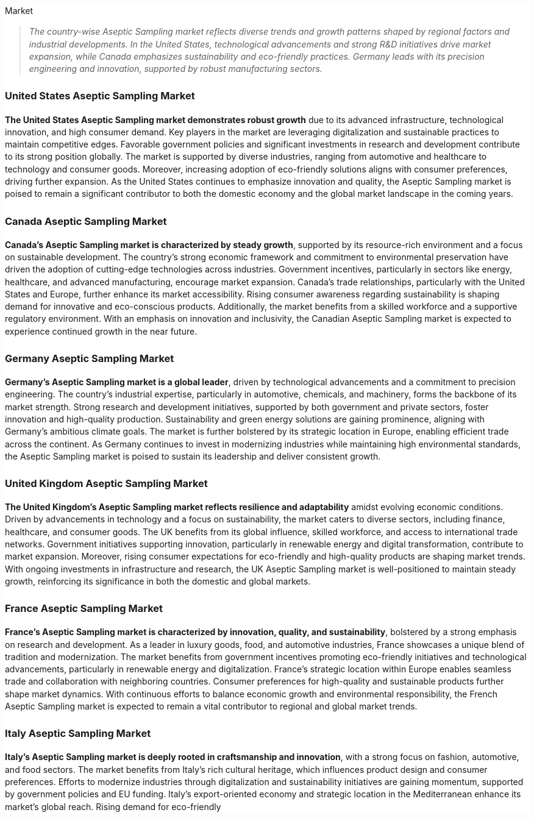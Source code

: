 Market<br /></span></h1><blockquote><p><em><span class="">The country-wise Aseptic Sampling market reflects diverse trends and growth patterns shaped by regional factors and industrial developments. In the United States, technological advancements and strong R&amp;D initiatives drive market expansion, while Canada emphasizes sustainability and eco-friendly practices. Germany leads with its precision engineering and innovation, supported by robust manufacturing sectors.</span></em></p></blockquote><h3><strong>United States Aseptic Sampling Market</strong></h3><p><strong>The United States Aseptic Sampling market demonstrates robust growth</strong> due to its advanced infrastructure, technological innovation, and high consumer demand. Key players in the market are leveraging digitalization and sustainable practices to maintain competitive edges. Favorable government policies and significant investments in research and development contribute to its strong position globally. The market is supported by diverse industries, ranging from automotive and healthcare to technology and consumer goods. Moreover, increasing adoption of eco-friendly solutions aligns with consumer preferences, driving further expansion. As the United States continues to emphasize innovation and quality, the Aseptic Sampling market is poised to remain a significant contributor to both the domestic economy and the global market landscape in the coming years.</p><h3><strong>Canada Aseptic Sampling Market</strong></h3><p><strong>Canada&rsquo;s Aseptic Sampling market is characterized by steady growth</strong>, supported by its resource-rich environment and a focus on sustainable development. The country&rsquo;s strong economic framework and commitment to environmental preservation have driven the adoption of cutting-edge technologies across industries. Government incentives, particularly in sectors like energy, healthcare, and advanced manufacturing, encourage market expansion. Canada&rsquo;s trade relationships, particularly with the United States and Europe, further enhance its market accessibility. Rising consumer awareness regarding sustainability is shaping demand for innovative and eco-conscious products. Additionally, the market benefits from a skilled workforce and a supportive regulatory environment. With an emphasis on innovation and inclusivity, the Canadian Aseptic Sampling market is expected to experience continued growth in the near future.</p><h3><strong>Germany Aseptic Sampling Market</strong></h3><p><strong>Germany&rsquo;s Aseptic Sampling market is a global leader</strong>, driven by technological advancements and a commitment to precision engineering. The country&rsquo;s industrial expertise, particularly in automotive, chemicals, and machinery, forms the backbone of its market strength. Strong research and development initiatives, supported by both government and private sectors, foster innovation and high-quality production. Sustainability and green energy solutions are gaining prominence, aligning with Germany&rsquo;s ambitious climate goals. The market is further bolstered by its strategic location in Europe, enabling efficient trade across the continent. As Germany continues to invest in modernizing industries while maintaining high environmental standards, the Aseptic Sampling market is poised to sustain its leadership and deliver consistent growth.</p><h3><strong>United Kingdom Aseptic Sampling Market</strong></h3><p><strong>The United Kingdom&rsquo;s Aseptic Sampling market reflects resilience and adaptability</strong> amidst evolving economic conditions. Driven by advancements in technology and a focus on sustainability, the market caters to diverse sectors, including finance, healthcare, and consumer goods. The UK benefits from its global influence, skilled workforce, and access to international trade networks. Government initiatives supporting innovation, particularly in renewable energy and digital transformation, contribute to market expansion. Moreover, rising consumer expectations for eco-friendly and high-quality products are shaping market trends. With ongoing investments in infrastructure and research, the UK Aseptic Sampling market is well-positioned to maintain steady growth, reinforcing its significance in both the domestic and global markets.</p><h3><strong>France Aseptic Sampling Market</strong></h3><p><strong>France&rsquo;s Aseptic Sampling market is characterized by innovation, quality, and sustainability</strong>, bolstered by a strong emphasis on research and development. As a leader in luxury goods, food, and automotive industries, France showcases a unique blend of tradition and modernization. The market benefits from government incentives promoting eco-friendly initiatives and technological advancements, particularly in renewable energy and digitalization. France&rsquo;s strategic location within Europe enables seamless trade and collaboration with neighboring countries. Consumer preferences for high-quality and sustainable products further shape market dynamics. With continuous efforts to balance economic growth and environmental responsibility, the French Aseptic Sampling market is expected to remain a vital contributor to regional and global market trends.</p><h3><strong>Italy Aseptic Sampling Market</strong></h3><p><strong>Italy&rsquo;s Aseptic Sampling market is deeply rooted in craftsmanship and innovation</strong>, with a strong focus on fashion, automotive, and food sectors. The market benefits from Italy&rsquo;s rich cultural heritage, which influences product design and consumer preferences. Efforts to modernize industries through digitalization and sustainability initiatives are gaining momentum, supported by government policies and EU funding. Italy&rsquo;s export-oriented economy and strategic location in the Mediterranean enhance its market&rsquo;s global reach. Rising demand for eco-friendly